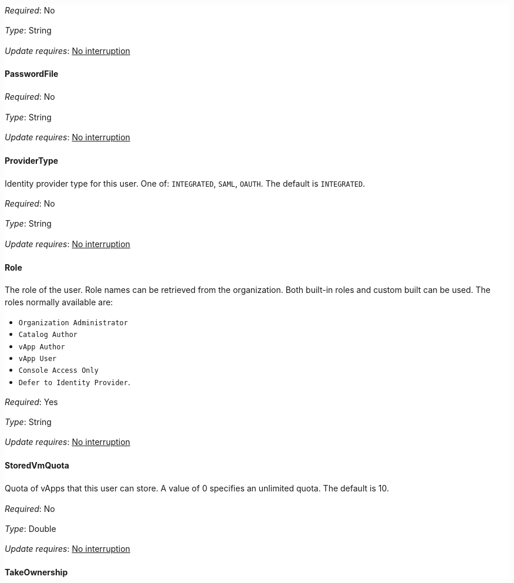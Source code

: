 _Required_: No

_Type_: String

_Update requires_: [No interruption](https://docs.aws.amazon.com/AWSCloudFormation/latest/UserGuide/using-cfn-updating-stacks-update-behaviors.html#update-no-interrupt)

#### PasswordFile

_Required_: No

_Type_: String

_Update requires_: [No interruption](https://docs.aws.amazon.com/AWSCloudFormation/latest/UserGuide/using-cfn-updating-stacks-update-behaviors.html#update-no-interrupt)

#### ProviderType

Identity provider type for this user. One of: `INTEGRATED`, `SAML`, `OAUTH`. The default
is `INTEGRATED`.

_Required_: No

_Type_: String

_Update requires_: [No interruption](https://docs.aws.amazon.com/AWSCloudFormation/latest/UserGuide/using-cfn-updating-stacks-update-behaviors.html#update-no-interrupt)

#### Role

The role of the user. Role names can be retrieved from the organization. Both built-in roles and
custom built can be used. The roles normally available are:
* `Organization Administrator`
* `Catalog Author`
* `vApp Author`
* `vApp User`
* `Console Access Only`
* `Defer to Identity Provider`.

_Required_: Yes

_Type_: String

_Update requires_: [No interruption](https://docs.aws.amazon.com/AWSCloudFormation/latest/UserGuide/using-cfn-updating-stacks-update-behaviors.html#update-no-interrupt)

#### StoredVmQuota

Quota of vApps that this user can store. A value of 0 specifies an unlimited quota.
The default is 10.

_Required_: No

_Type_: Double

_Update requires_: [No interruption](https://docs.aws.amazon.com/AWSCloudFormation/latest/UserGuide/using-cfn-updating-stacks-update-behaviors.html#update-no-interrupt)

#### TakeOwnership
